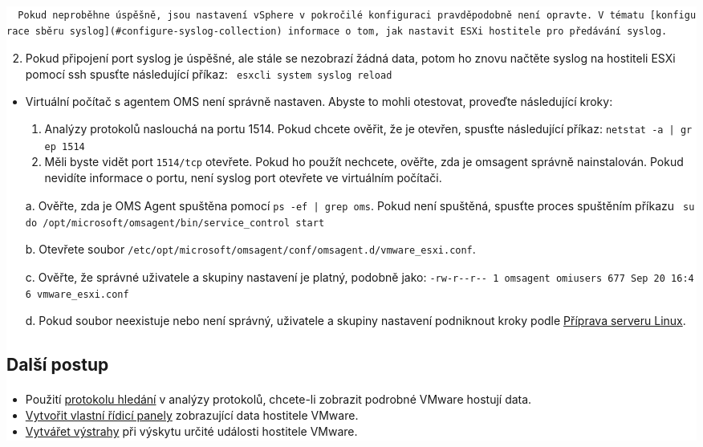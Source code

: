       Pokud neproběhne úspěšně, jsou nastavení vSphere v pokročilé konfiguraci pravděpodobně není opravte. V tématu [konfigurace sběru syslog](#configure-syslog-collection) informace o tom, jak nastavit ESXi hostitele pro předávání syslog.
  2. Pokud připojení port syslog je úspěšné, ale stále se nezobrazí žádná data, potom ho znovu načtěte syslog na hostiteli ESXi pomocí ssh spusťte následující příkaz: ` esxcli system syslog reload`
* Virtuální počítač s agentem OMS není správně nastaven. Abyste to mohli otestovat, proveďte následující kroky:

  1. Analýzy protokolů naslouchá na portu 1514. Pokud chcete ověřit, že je otevřen, spusťte následující příkaz: `netstat -a | grep 1514`
  2. Měli byste vidět port `1514/tcp` otevřete. Pokud ho použít nechcete, ověřte, zda je omsagent správně nainstalován. Pokud nevidíte informace o portu, není syslog port otevřete ve virtuálním počítači.

    a. Ověřte, zda je OMS Agent spuštěna pomocí `ps -ef | grep oms`. Pokud není spuštěná, spusťte proces spuštěním příkazu ` sudo /opt/microsoft/omsagent/bin/service_control start`

    b. Otevřete soubor `/etc/opt/microsoft/omsagent/conf/omsagent.d/vmware_esxi.conf`.

    c. Ověřte, že správné uživatele a skupiny nastavení je platný, podobně jako: `-rw-r--r-- 1 omsagent omiusers 677 Sep 20 16:46 vmware_esxi.conf`

    d. Pokud soubor neexistuje nebo není správný, uživatele a skupiny nastavení podniknout kroky podle [Příprava serveru Linux](#prepare-a-linux-server).

## <a name="next-steps"></a>Další postup
* Použití [protokolu hledání](log-analytics-log-searches.md) v analýzy protokolů, chcete-li zobrazit podrobné VMware hostují data.
* [Vytvořit vlastní řídicí panely](log-analytics-dashboards.md) zobrazující data hostitele VMware.
* [Vytvářet výstrahy](log-analytics-alerts.md) při výskytu určité události hostitele VMware.
